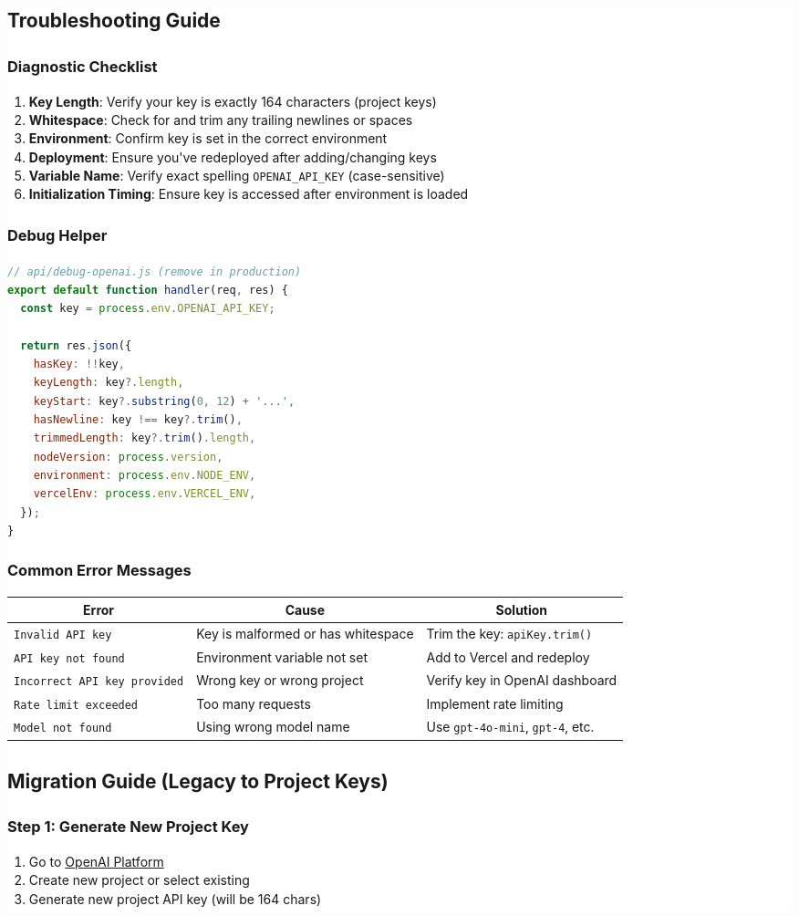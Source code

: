 ## Troubleshooting Guide

### Diagnostic Checklist
1. **Key Length**: Verify your key is exactly 164 characters (project keys)
2. **Whitespace**: Check for and trim any trailing newlines or spaces
3. **Environment**: Confirm key is set in the correct environment
4. **Deployment**: Ensure you've redeployed after adding/changing keys
5. **Variable Name**: Verify exact spelling `OPENAI_API_KEY` (case-sensitive)
6. **Initialization Timing**: Ensure key is accessed after environment is loaded

### Debug Helper
```javascript
// api/debug-openai.js (remove in production)
export default function handler(req, res) {
  const key = process.env.OPENAI_API_KEY;
  
  return res.json({
    hasKey: !!key,
    keyLength: key?.length,
    keyStart: key?.substring(0, 12) + '...',
    hasNewline: key !== key?.trim(),
    trimmedLength: key?.trim().length,
    nodeVersion: process.version,
    environment: process.env.NODE_ENV,
    vercelEnv: process.env.VERCEL_ENV,
  });
}
```

### Common Error Messages

| Error | Cause | Solution |
|-------|-------|----------|
| `Invalid API key` | Key is malformed or has whitespace | Trim the key: `apiKey.trim()` |
| `API key not found` | Environment variable not set | Add to Vercel and redeploy |
| `Incorrect API key provided` | Wrong key or wrong project | Verify key in OpenAI dashboard |
| `Rate limit exceeded` | Too many requests | Implement rate limiting |
| `Model not found` | Using wrong model name | Use `gpt-4o-mini`, `gpt-4`, etc. |

## Migration Guide (Legacy to Project Keys)

### Step 1: Generate New Project Key
1. Go to [OpenAI Platform](https://platform.openai.com/api-keys)
2. Create new project or select existing
3. Generate new project API key (will be 164 chars)
